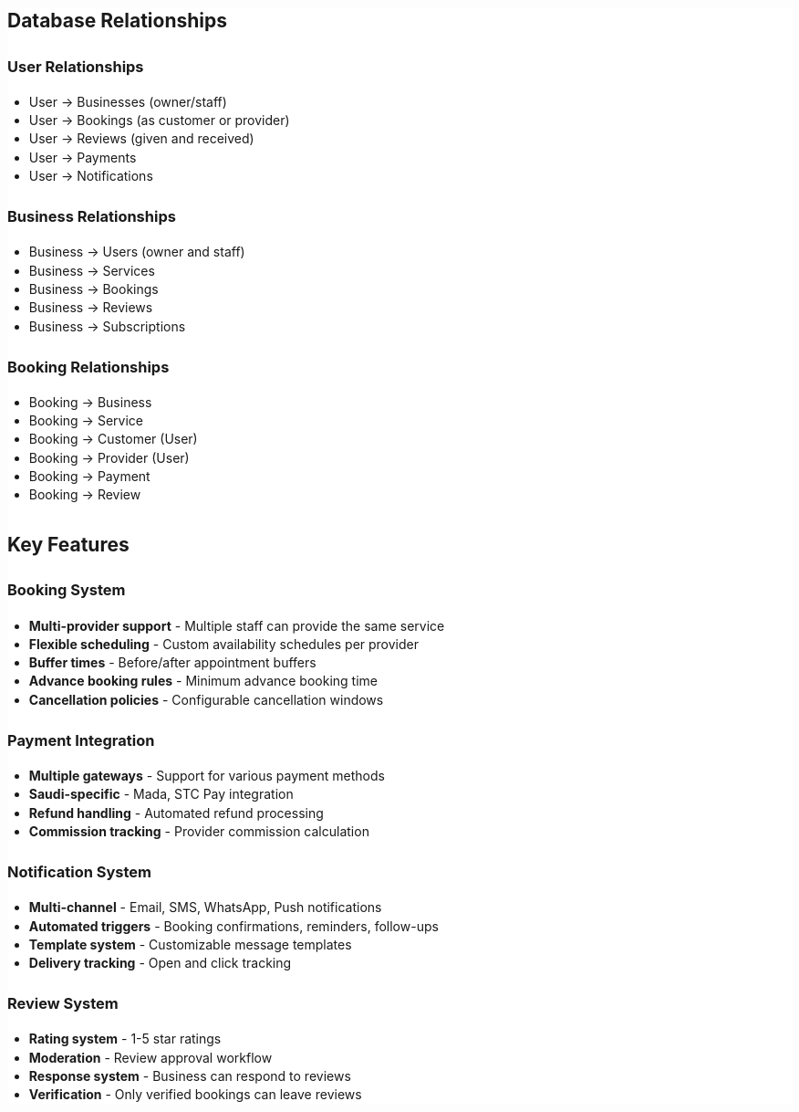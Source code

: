 ## Database Relationships

### User Relationships
- User → Businesses (owner/staff)
- User → Bookings (as customer or provider)
- User → Reviews (given and received)
- User → Payments
- User → Notifications

### Business Relationships
- Business → Users (owner and staff)
- Business → Services
- Business → Bookings
- Business → Reviews
- Business → Subscriptions

### Booking Relationships
- Booking → Business
- Booking → Service
- Booking → Customer (User)
- Booking → Provider (User)
- Booking → Payment
- Booking → Review

## Key Features

### Booking System
- **Multi-provider support** - Multiple staff can provide the same service
- **Flexible scheduling** - Custom availability schedules per provider
- **Buffer times** - Before/after appointment buffers
- **Advance booking rules** - Minimum advance booking time
- **Cancellation policies** - Configurable cancellation windows

### Payment Integration
- **Multiple gateways** - Support for various payment methods
- **Saudi-specific** - Mada, STC Pay integration
- **Refund handling** - Automated refund processing
- **Commission tracking** - Provider commission calculation

### Notification System
- **Multi-channel** - Email, SMS, WhatsApp, Push notifications
- **Automated triggers** - Booking confirmations, reminders, follow-ups
- **Template system** - Customizable message templates
- **Delivery tracking** - Open and click tracking

### Review System
- **Rating system** - 1-5 star ratings
- **Moderation** - Review approval workflow
- **Response system** - Business can respond to reviews
- **Verification** - Only verified bookings can leave reviews
